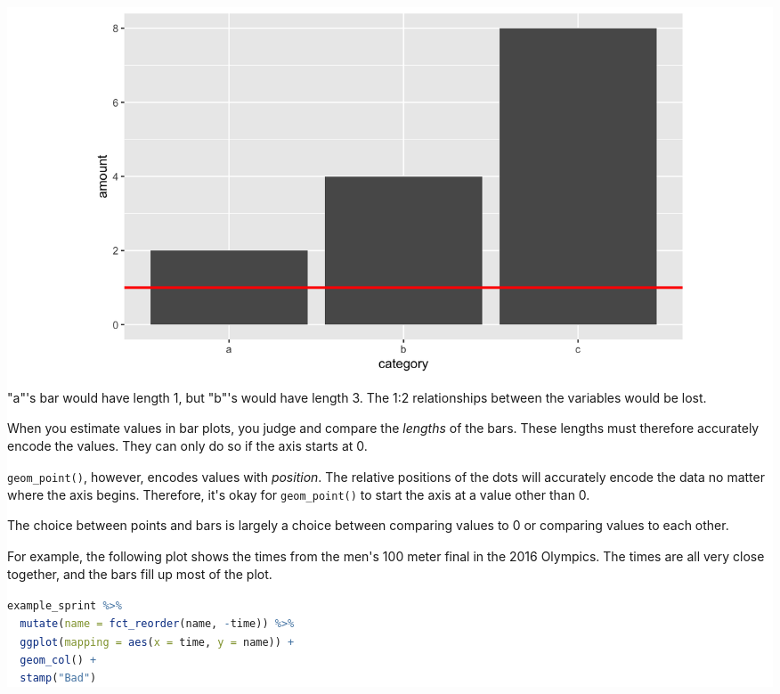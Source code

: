 <img src="discrete-continuous_files/figure-html/unnamed-chunk-21-1.png" width="672" style="display: block; margin: auto;" />

"a"'s bar would have length 1, but "b"'s would have length 3. The 1:2 relationships between the variables would be lost. 

When you estimate values in bar plots, you judge and compare the _lengths_ of the bars. These lengths must therefore accurately encode the values. They can only do so if the axis starts at 0.

`geom_point()`, however, encodes values with _position_. The relative positions of the dots will accurately encode the data no matter where the axis begins. Therefore, it's okay for `geom_point()` to start the axis at a value other than 0. 

The choice between points and bars is largely a choice between comparing values to 0 or comparing values to each other. 

For example, the following plot shows the times from the men's 100 meter final in the 2016 Olympics. The times are all very close together, and the bars fill up most of the plot.


```r
example_sprint %>% 
  mutate(name = fct_reorder(name, -time)) %>% 
  ggplot(mapping = aes(x = time, y = name)) +
  geom_col() +
  stamp("Bad")
```
